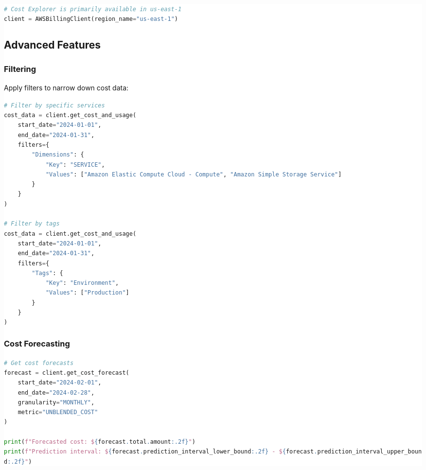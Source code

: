 ```python
# Cost Explorer is primarily available in us-east-1
client = AWSBillingClient(region_name="us-east-1")
```

## Advanced Features

### Filtering

Apply filters to narrow down cost data:

```python
# Filter by specific services
cost_data = client.get_cost_and_usage(
    start_date="2024-01-01",
    end_date="2024-01-31",
    filters={
        "Dimensions": {
            "Key": "SERVICE",
            "Values": ["Amazon Elastic Compute Cloud - Compute", "Amazon Simple Storage Service"]
        }
    }
)

# Filter by tags
cost_data = client.get_cost_and_usage(
    start_date="2024-01-01",
    end_date="2024-01-31",
    filters={
        "Tags": {
            "Key": "Environment",
            "Values": ["Production"]
        }
    }
)
```

### Cost Forecasting

```python
# Get cost forecasts
forecast = client.get_cost_forecast(
    start_date="2024-02-01",
    end_date="2024-02-28",
    granularity="MONTHLY",
    metric="UNBLENDED_COST"
)

print(f"Forecasted cost: ${forecast.total.amount:.2f}")
print(f"Prediction interval: ${forecast.prediction_interval_lower_bound:.2f} - ${forecast.prediction_interval_upper_bound:.2f}")
```
